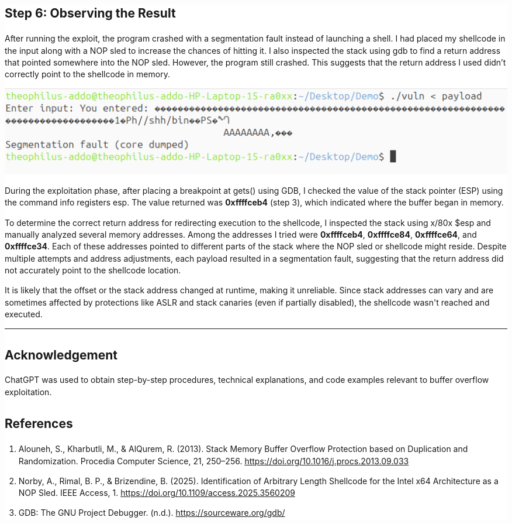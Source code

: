 ## Step 6: Observing the Result
After running the exploit, the program crashed with a segmentation fault instead of launching a shell. I had placed my shellcode in the input along with a NOP sled to increase the chances of hitting it. I also inspected the stack using gdb to find a return address that pointed somewhere into the NOP sled. However, the program still crashed. This suggests that the return address I used didn’t correctly point to the shellcode in memory. 

![Figure 1: The Markdown Mark](images/result.png)

During the exploitation phase, after placing a breakpoint at gets() using GDB, I checked the value of the stack pointer (ESP) using the command info registers esp. The value returned was **0xffffceb4** (step 3), which indicated where the buffer began in memory.

To determine the correct return address for redirecting execution to the shellcode, I inspected the stack using x/80x $esp and manually analyzed several memory addresses. Among the addresses I tried were **0xffffceb4**, **0xffffce84**, **0xffffce64**, and **0xffffce34**. Each of these addresses pointed to different parts of the stack where the NOP sled or shellcode might reside. Despite multiple attempts and address adjustments, each payload resulted in a segmentation fault, suggesting that the return address did not accurately point to the shellcode location.

It is likely that the offset or the stack address changed at runtime, making it unreliable. Since stack addresses can vary and are sometimes affected by protections like ASLR and stack canaries (even if partially disabled), the shellcode wasn't reached and executed.

___

## Acknowledgement 
ChatGPT was used to obtain step-by-step procedures, technical explanations, and code examples relevant to buffer overflow exploitation.

## References
1. Alouneh, S., Kharbutli, M., & AlQurem, R. (2013). Stack Memory Buffer Overflow Protection based on Duplication and Randomization. Procedia Computer Science, 21, 250–256. https://doi.org/10.1016/j.procs.2013.09.033

2. Norby, A., Rimal, B. P., & Brizendine, B. (2025). Identification of Arbitrary Length Shellcode for the Intel x64 Architecture as a NOP Sled. IEEE Access, 1. https://doi.org/10.1109/access.2025.3560209

3. GDB: The GNU Project Debugger. (n.d.). https://sourceware.org/gdb/
